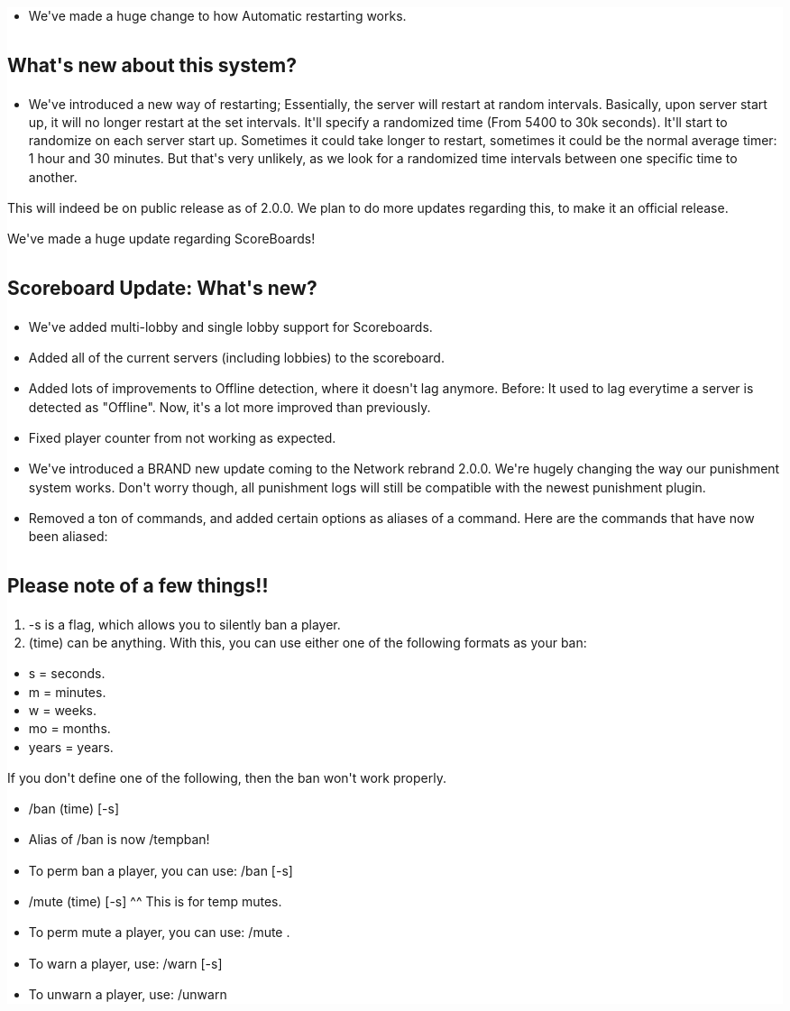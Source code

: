 - We've made a huge change to how Automatic restarting works.

## What's new about this system?
- We've introduced a new way of restarting; Essentially, the server will restart at random intervals. Basically, upon server start up, it will no longer restart at the set intervals. It'll specify a randomized time (From 5400 to 30k seconds). It'll start to randomize on each server start up. Sometimes it could take longer to restart, sometimes it could be the normal average timer: 1 hour and 30 minutes. But that's very unlikely, as we look for a randomized time intervals between one specific time to another. 

This will indeed be on public release as of 2.0.0. We plan to do more updates regarding this, to make it an official release.

We've made a huge update regarding ScoreBoards!

## Scoreboard Update: What's new?
- We've added multi-lobby and single lobby support for Scoreboards.
- Added all of the current servers (including lobbies) to the scoreboard.
- Added lots of improvements to Offline detection, where it doesn't lag anymore. Before: It used to lag everytime a server is detected as "Offline". Now, it's a lot more improved than previously.
- Fixed player counter from not working as expected.

- We've introduced a BRAND new update coming to the Network rebrand 2.0.0. We're hugely changing the way our punishment system works. Don't worry though, all punishment logs will still be compatible with the newest punishment plugin.


- Removed a ton of commands, and added certain options as aliases of a command.
Here are the commands that have now been aliased:

## Please note of a few things!!
1. -s is a flag, which allows you to silently ban a player.
2. (time) can be anything. With this, you can use either one of the following formats as your ban:
- s = seconds.
- m = minutes.
- w = weeks.
- mo = months.
- years = years.

If you don't define one of the following, then the ban won't work properly.

* /ban <player> (time) <reason> [-s]
- Alias of /ban is now /tempban!

- To perm ban a player, you can use: /ban <player> <reason> [-s]

* /mute <player> (time) <reason> [-s]
^^ This is for temp mutes.

- To perm mute a player, you can use: /mute <player> <reason>.

- To warn a player, use:  /warn <player> <reason> [-s]

- To unwarn a player, use: /unwarn <player>
